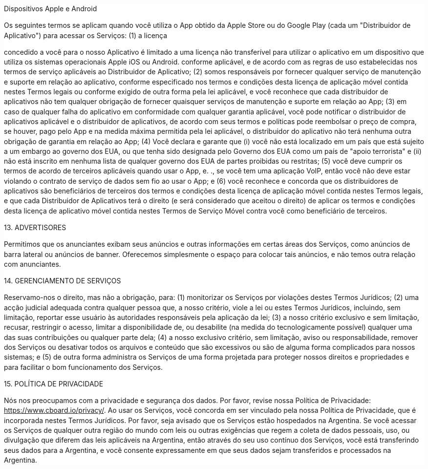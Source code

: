 Dispositivos Apple e Android

Os seguintes termos se aplicam quando você utiliza o App obtido da Apple Store ou do Google Play (cada um "Distribuidor de Aplicativo") para acessar os Serviços: (1) a licença

concedido a você para o nosso Aplicativo é limitado a uma licença não transferível para utilizar o aplicativo em um dispositivo que utiliza os sistemas operacionais Apple iOS ou Android. conforme aplicável, e de acordo com as regras de uso estabelecidas nos termos de serviço aplicáveis ao Distribuidor de Aplicativo; (2) somos responsáveis por fornecer qualquer serviço de manutenção e suporte em relação ao aplicativo, conforme especificado nos termos e condições desta licença de aplicação móvel contida nestes Termos legais ou conforme exigido de outra forma pela lei aplicável, e você reconhece que cada distribuidor de aplicativos não tem qualquer obrigação de fornecer quaisquer serviços de manutenção e suporte em relação ao App; (3) em caso de qualquer falha do aplicativo em conformidade com qualquer garantia aplicável, você pode notificar o distribuidor de aplicativos aplicável e o distribuidor de aplicativos, de acordo com seus termos e políticas pode reembolsar o preço de compra, se houver, pago pelo App e na medida máxima permitida pela lei aplicável, o distribuidor do aplicativo não terá nenhuma outra obrigação de garantia em relação ao App; (4) Você declara e garante que (i) você não está localizado em um país que está sujeito a um embargo ao governo dos EUA, ou que tenha sido designada pelo Governo dos EUA como um país de "apoio terrorista" e (ii) não está inscrito em nenhuma lista de qualquer governo dos EUA de partes proibidas ou restritas; (5) você deve cumprir os termos de acordo de terceiros aplicáveis quando usar o App, e. ., se você tem uma aplicação VoIP, então você não deve estar violando o contrato de serviço de dados sem fio ao usar o App; e (6) você reconhece e concorda que os distribuidores de aplicativos são beneficiários de terceiros dos termos e condições desta licença de aplicação móvel contida nestes Termos legais, e que cada Distribuidor de Aplicativos terá o direito (e será considerado que aceitou o direito) de aplicar os termos e condições desta licença de aplicativo móvel contida nestes Termos de Serviço Móvel contra você como beneficiário de terceiros.

13\. ADVERTISORES

Permitimos que os anunciantes exibam seus anúncios e outras informações em certas áreas dos Serviços, como anúncios de barra lateral ou anúncios de banner. Oferecemos simplesmente o espaço para colocar tais anúncios, e não temos outra relação com anunciantes.

14\. GERENCIAMENTO DE SERVIÇOS

Reservamo-nos o direito, mas não a obrigação, para: (1) monitorizar os Serviços por violações destes Termos Jurídicos; (2) uma acção judicial adequada contra qualquer pessoa que, a nosso critério, viole a lei ou estes Termos Jurídicos, incluindo, sem limitação, reportar esse usuário às autoridades responsáveis pela aplicação da lei; (3) a nosso critério exclusivo e sem limitação, recusar, restringir o acesso, limitar a disponibilidade de, ou desabilite (na medida do tecnologicamente possível) qualquer uma das suas contribuições ou qualquer parte dela; (4) a nosso exclusivo critério, sem limitação, aviso ou responsabilidade, remover dos Serviços ou desativar todos os arquivos e conteúdo que são excessivos ou são de alguma forma complicados para nossos sistemas; e (5) de outra forma administra os Serviços de uma forma projetada para proteger nossos direitos e propriedades e para facilitar o bom funcionamento dos Serviços.

15\. POLÍTICA DE PRIVACIDADE

Nós nos preocupamos com a privacidade e segurança dos dados. Por favor, revise nossa Política de Privacidade: https://www.cboard.io/privacy/. Ao usar os Serviços, você concorda em ser vinculado pela nossa Política de Privacidade, que é incorporada nestes Termos Jurídicos. Por favor, seja avisado que os Serviços estão hospedados na Argentina. Se você acessar os Serviços de qualquer outra região do mundo com leis ou outras exigências que regem a coleta de dados pessoais, uso, ou divulgação que diferem das leis aplicáveis na Argentina, então através do seu uso contínuo dos Serviços, você está transferindo seus dados para a Argentina, e você consente expressamente em que seus dados sejam transferidos e processados na Argentina.
